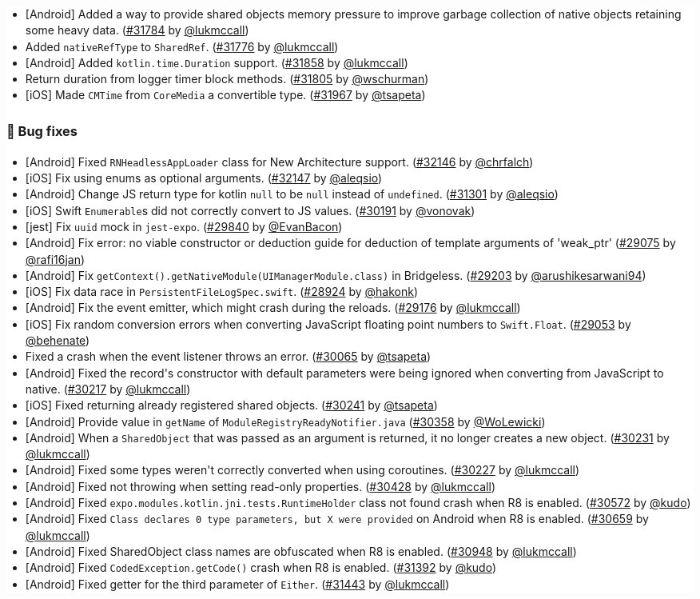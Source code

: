 - [Android] Added a way to provide shared objects memory pressure to improve garbage collection of native objects retaining some heavy data. ([#31784](https://github.com/expo/expo/pull/31784) by [@lukmccall](https://github.com/lukmccall))
- Added `nativeRefType` to `SharedRef`. ([#31776](https://github.com/expo/expo/pull/31776) by [@lukmccall](https://github.com/lukmccall))
- [Android] Added `kotlin.time.Duration` support. ([#31858](https://github.com/expo/expo/pull/31858) by [@lukmccall](https://github.com/lukmccall))
- Return duration from logger timer block methods. ([#31805](https://github.com/expo/expo/pull/31805) by [@wschurman](https://github.com/wschurman))
- [iOS] Made `CMTime` from `CoreMedia` a convertible type. ([#31967](https://github.com/expo/expo/pull/31967) by [@tsapeta](https://github.com/tsapeta))

### 🐛 Bug fixes

- [Android] Fixed `RNHeadlessAppLoader` class for New Architecture support. ([#32146](https://github.com/expo/expo/pull/32146) by [@chrfalch](https://github.com/chrfalch))
- [iOS] Fix using enums as optional arguments. ([#32147](https://github.com/expo/expo/pull/32147) by [@aleqsio](https://github.com/aleqsio))
- [Android] Change JS return type for kotlin `null` to be `null` instead of `undefined`. ([#31301](https://github.com/expo/expo/pull/31301) by [@aleqsio](https://github.com/aleqsio))
- [iOS] Swift `Enumerable`s did not correctly convert to JS values. ([#30191](https://github.com/expo/expo/pull/30191) by [@vonovak](https://github.com/vonovak))
- [jest] Fix `uuid` mock in `jest-expo`. ([#29840](https://github.com/expo/expo/pull/29840) by [@EvanBacon](https://github.com/EvanBacon))
- [Android] Fix error: no viable constructor or deduction guide for deduction of template arguments of 'weak_ptr' ([#29075](https://github.com/expo/expo/pull/29075) by [@rafi16jan](https://github.com/rafi16jan))
- [Android] Fix `getContext().getNativeModule(UIManagerModule.class)` in Bridgeless. ([#29203](https://github.com/expo/expo/pull/29203) by [@arushikesarwani94](https://github.com/arushikesarwani94))
- [iOS] Fix data race in `PersistentFileLogSpec.swift`. ([#28924](https://github.com/expo/expo/pull/28924) by [@hakonk](https://github.com/hakonk))
- [Android] Fix the event emitter, which might crash during the reloads. ([#29176](https:/github.com/expo/expo/pull/29176) by [@lukmccall](https://github.com/lukmccall))
- [iOS] Fix random conversion errors when converting JavaScript floating point numbers to `Swift.Float`. ([#29053](https://github.com/expo/expo/pull/29053) by [@behenate](https://github.com/behenate))
- Fixed a crash when the event listener throws an error. ([#30065](https://github.com/expo/expo/pull/30065) by [@tsapeta](https://github.com/tsapeta))
- [Android] Fixed the record's constructor with default parameters were being ignored when converting from JavaScript to native. ([#30217](https://github.com/expo/expo/pull/30217) by [@lukmccall](https://github.com/lukmccall))
- [iOS] Fixed returning already registered shared objects. ([#30241](https://github.com/expo/expo/pull/30241) by [@tsapeta](https://github.com/tsapeta))
- [Android] Provide value in `getName` of `ModuleRegistryReadyNotifier.java` ([#30358](https://github.com/expo/expo/pull/30358) by [@WoLewicki](https://github.com/WoLewicki))
- [Android] When a `SharedObject` that was passed as an argument is returned, it no longer creates a new object. ([#30231](https://github.com/expo/expo/pull/30231) by [@lukmccall](https://github.com/lukmccall))
- [Android] Fixed some types weren't correctly converted when using coroutines. ([#30227](https://github.com/expo/expo/pull/30227) by [@lukmccall](https://github.com/lukmccall))
- [Android] Fixed not throwing when setting read-only properties. ([#30428](https://github.com/expo/expo/pull/30428) by [@lukmccall](https://github.com/lukmccall))
- [Android] Fixed `expo.modules.kotlin.jni.tests.RuntimeHolder` class not found crash when R8 is enabled. ([#30572](https://github.com/expo/expo/pull/30572) by [@kudo](https://github.com/kudo))
- [Android] Fixed `Class declares 0 type parameters, but X were provided` on Android when R8 is enabled. ([#30659](https://github.com/expo/expo/pull/30659) by [@lukmccall](https://github.com/lukmccall))
- [Android] Fixed SharedObject class names are obfuscated when R8 is enabled. ([#30948](https://github.com/expo/expo/pull/30948) by [@lukmccall](https://github.com/lukmccall))
- [Android] Fixed `CodedException.getCode()` crash when R8 is enabled. ([#31392](https://github.com/expo/expo/pull/31392) by [@kudo](https://github.com/kudo))
- [Android] Fixed getter for the third parameter of `Either`. ([#31443](https://github.com/expo/expo/pull/31443) by [@lukmccall](https://github.com/lukmccall))